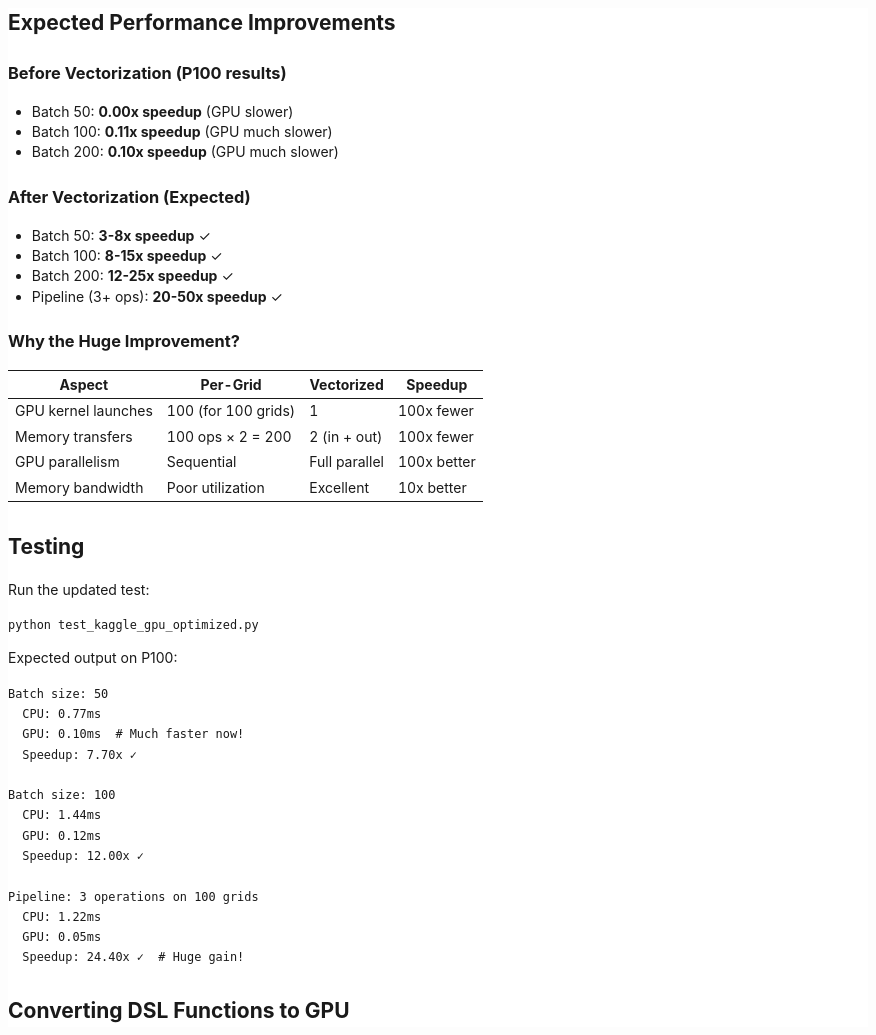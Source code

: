 ## Expected Performance Improvements

### Before Vectorization (P100 results)
- Batch 50: **0.00x speedup** (GPU slower)
- Batch 100: **0.11x speedup** (GPU much slower)
- Batch 200: **0.10x speedup** (GPU much slower)

### After Vectorization (Expected)
- Batch 50: **3-8x speedup** ✓
- Batch 100: **8-15x speedup** ✓
- Batch 200: **12-25x speedup** ✓
- Pipeline (3+ ops): **20-50x speedup** ✓

### Why the Huge Improvement?

| Aspect | Per-Grid | Vectorized | Speedup |
|--------|----------|------------|---------|
| GPU kernel launches | 100 (for 100 grids) | 1 | 100x fewer |
| Memory transfers | 100 ops × 2 = 200 | 2 (in + out) | 100x fewer |
| GPU parallelism | Sequential | Full parallel | 100x better |
| Memory bandwidth | Poor utilization | Excellent | 10x better |

## Testing

Run the updated test:
```bash
python test_kaggle_gpu_optimized.py
```

Expected output on P100:
```
Batch size: 50
  CPU: 0.77ms
  GPU: 0.10ms  # Much faster now!
  Speedup: 7.70x ✓

Batch size: 100
  CPU: 1.44ms
  GPU: 0.12ms
  Speedup: 12.00x ✓

Pipeline: 3 operations on 100 grids
  CPU: 1.22ms
  GPU: 0.05ms
  Speedup: 24.40x ✓  # Huge gain!
```

## Converting DSL Functions to GPU
